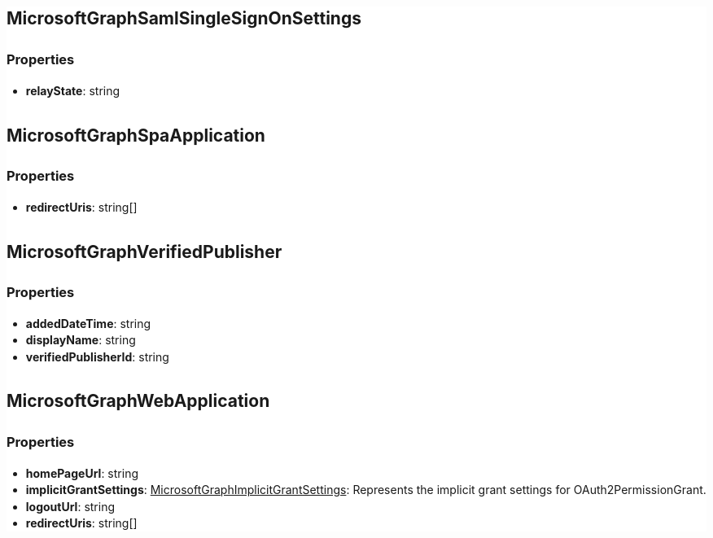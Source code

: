 ## MicrosoftGraphSamlSingleSignOnSettings
### Properties
* **relayState**: string

## MicrosoftGraphSpaApplication
### Properties
* **redirectUris**: string[]

## MicrosoftGraphVerifiedPublisher
### Properties
* **addedDateTime**: string
* **displayName**: string
* **verifiedPublisherId**: string

## MicrosoftGraphWebApplication
### Properties
* **homePageUrl**: string
* **implicitGrantSettings**: [MicrosoftGraphImplicitGrantSettings](#microsoftgraphimplicitgrantsettings): Represents the implicit grant settings for OAuth2PermissionGrant.
* **logoutUrl**: string
* **redirectUris**: string[]

